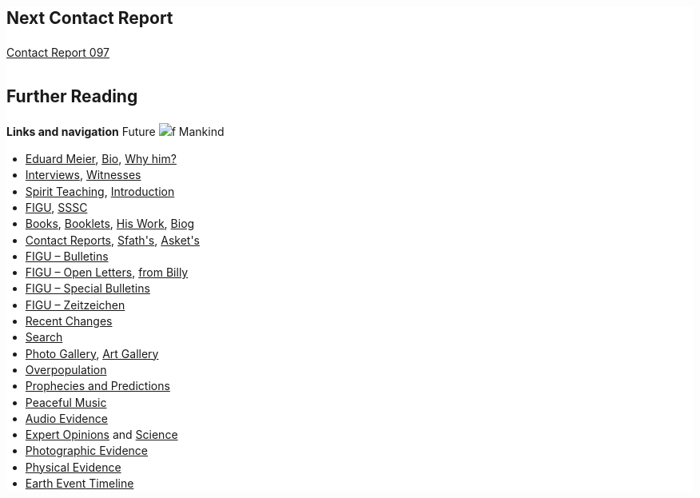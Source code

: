
## Next Contact Report
[Contact Report 097](https://www.futureofmankind.co.uk/Billy_Meier/</Billy_Meier/Contact_Report_097> "Contact Report 097")
## Further Reading
**Links and navigation** Future [![](https://www.futureofmankind.co.uk/w/images/thumb/5/52/FIGU.png/30px-FIGU.png)](https://www.futureofmankind.co.uk/Billy_Meier/</Billy_Meier/Photo_Gallery> "Photo Gallery")f Mankind
  * [Eduard Meier](https://www.futureofmankind.co.uk/Billy_Meier/</Billy_Meier/Eduard_Albert_Meier> "Eduard Albert Meier"), [Bio](https://www.futureofmankind.co.uk/Billy_Meier/</Billy_Meier/Biography> "Biography"), [Why him?](https://www.futureofmankind.co.uk/Billy_Meier/</Billy_Meier/Why_Billy_Meier%3F> "Why Billy Meier?")
  * [Interviews](https://www.futureofmankind.co.uk/Billy_Meier/</Billy_Meier/Interviews_with_Billy> "Interviews with Billy"), [Witnesses](https://www.futureofmankind.co.uk/Billy_Meier/</Billy_Meier/The_Witnesses> "The Witnesses")
  * [Spirit Teaching](https://www.futureofmankind.co.uk/Billy_Meier/</Billy_Meier/Spirit_Teaching> "Spirit Teaching"), [Introduction](https://www.futureofmankind.co.uk/Billy_Meier/</Billy_Meier/An_Introduction_To_The_Spirit_Teaching> "An Introduction To The Spirit Teaching")
  * [FIGU](https://www.futureofmankind.co.uk/Billy_Meier/</Billy_Meier/FIGU> "FIGU"), [SSSC](https://www.futureofmankind.co.uk/Billy_Meier/</Billy_Meier/SSSC> "SSSC")
  * [Books](https://www.futureofmankind.co.uk/Billy_Meier/</Billy_Meier/Books> "Books"), [Booklets](https://www.futureofmankind.co.uk/Billy_Meier/</Billy_Meier/Booklets> "Booklets"), [His Work](https://www.futureofmankind.co.uk/Billy_Meier/</Billy_Meier/His_Work> "His Work"), [Biog](https://www.futureofmankind.co.uk/Billy_Meier/</Billy_Meier/Short_Bibliography> "Short Bibliography")
  * [Contact Reports](https://www.futureofmankind.co.uk/Billy_Meier/</Billy_Meier/Contact_Reports> "Contact Reports"), [Sfath's](https://www.futureofmankind.co.uk/Billy_Meier/</Billy_Meier/The_Sfath_Contact_Reports> "The Sfath Contact Reports"), [Asket's](https://www.futureofmankind.co.uk/Billy_Meier/</Billy_Meier/The_Asket_Contact_Reports> "The Asket Contact Reports")
  * [FIGU – Bulletins](https://www.futureofmankind.co.uk/Billy_Meier/</Billy_Meier/FIGU_%E2%80%93_Bulletins> "FIGU – Bulletins")
  * [FIGU – Open Letters](https://www.futureofmankind.co.uk/Billy_Meier/</Billy_Meier/FIGU_%E2%80%93_Open_Letters> "FIGU – Open Letters"), [from Billy](https://www.futureofmankind.co.uk/Billy_Meier/</Billy_Meier/Letters_from_Billy> "Letters from Billy")
  * [FIGU – Special Bulletins](https://www.futureofmankind.co.uk/Billy_Meier/</Billy_Meier/FIGU_%E2%80%93_Special_Bulletins> "FIGU – Special Bulletins")
  * [FIGU – Zeitzeichen](https://www.futureofmankind.co.uk/Billy_Meier/</Billy_Meier/FIGU_%E2%80%93_Zeitzeichen> "FIGU – Zeitzeichen")
  * [Recent Changes](https://www.futureofmankind.co.uk/Billy_Meier/</Billy_Meier/Special:RecentChanges> "Special:RecentChanges")
  * [Search](https://www.futureofmankind.co.uk/Billy_Meier/</Billy_Meier/Special:Search> "Special:Search")
  * [Photo Gallery](https://www.futureofmankind.co.uk/Billy_Meier/</Billy_Meier/Photo_Gallery> "Photo Gallery"), [Art Gallery](https://www.futureofmankind.co.uk/Billy_Meier/</Billy_Meier/Art_Gallery> "Art Gallery")
  * [Overpopulation](https://www.futureofmankind.co.uk/Billy_Meier/</Billy_Meier/Overpopulation> "Overpopulation")
  * [Prophecies and Predictions](https://www.futureofmankind.co.uk/Billy_Meier/</Billy_Meier/Prophecies_and_Predictions> "Prophecies and Predictions")
  * [Peaceful Music](https://www.futureofmankind.co.uk/Billy_Meier/</Billy_Meier/Peaceful_Music> "Peaceful Music")
  * [Audio Evidence](https://www.futureofmankind.co.uk/Billy_Meier/</Billy_Meier/Audio_Evidence> "Audio Evidence")
  * [Expert Opinions](https://www.futureofmankind.co.uk/Billy_Meier/</Billy_Meier/Expert_Opinions> "Expert Opinions") and [Science](https://www.futureofmankind.co.uk/Billy_Meier/</Billy_Meier/Scientific_Facts_And_Theories_Corroborated> "Scientific Facts And Theories Corroborated")
  * [Photographic Evidence](https://www.futureofmankind.co.uk/Billy_Meier/</Billy_Meier/Photographic_Evidence> "Photographic Evidence")
  * [Physical Evidence](https://www.futureofmankind.co.uk/Billy_Meier/</Billy_Meier/Physical_Evidence> "Physical Evidence")
  * [Earth Event Timeline](https://www.futureofmankind.co.uk/Billy_Meier/</Billy_Meier/Earth_Event_Timeline> "Earth Event Timeline")